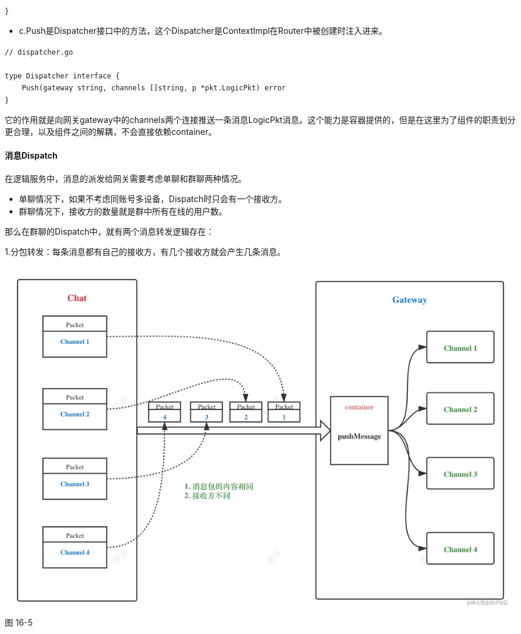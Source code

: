 ```golang
}
```

* c.Push是Dispatcher接口中的方法，这个Dispatcher是ContextImpl在Router中被创建时注入进来。

```golang
// dispatcher.go

type Dispatcher interface {
	Push(gateway string, channels []string, p *pkt.LogicPkt) error
}
```

它的作用就是向网关gateway中的channels两个连接推送一条消息LogicPkt消息。这个能力是容器提供的，但是在这里为了组件的职责划分更合理，以及组件之间的解耦，不会直接依赖container。

#### 消息Dispatch

在逻辑服务中，消息的派发给网关需要考虑单聊和群聊两种情况。

* 单聊情况下，如果不考虑同账号多设备，Dispatch时只会有一个接收方。
* 群聊情况下，接收方的数量就是群中所有在线的用户数。

那么在群聊的Dispatch中，就有两个消息转发逻辑存在：

1.分包转发：每条消息都有自己的接收方，有几个接收方就会产生几条消息。

<div class="image-container">
    <img src="./docs/im/images/104.png" alt="图片16-5" title="图片16-5" >
    <span class="image-title">图 16-5 </span>
</div>
